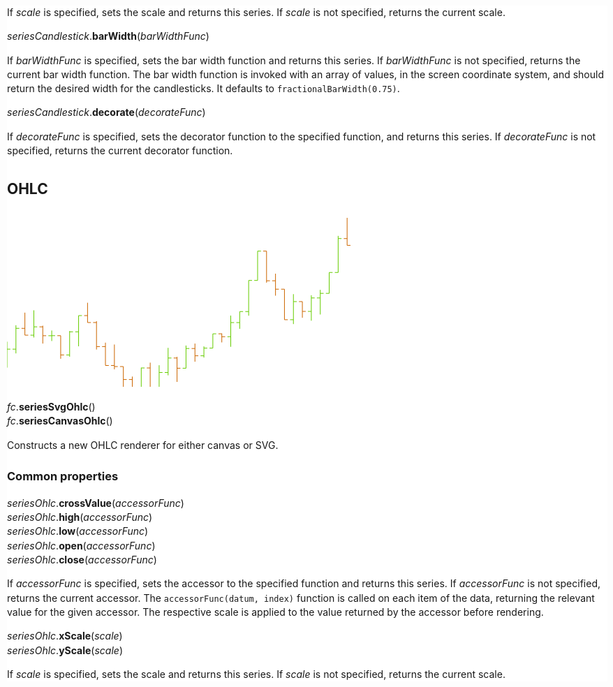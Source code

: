 If *scale* is specified, sets the scale and returns this series. If *scale* is not specified, returns the current scale.

*seriesCandlestick*.**barWidth**(*barWidthFunc*)

If *barWidthFunc* is specified, sets the bar width function and returns this series. If *barWidthFunc* is not specified, returns the current bar width function. The bar width function is invoked with an array of values, in the screen coordinate system, and should return the desired width for the candlesticks. It defaults to `fractionalBarWidth(0.75)`.

*seriesCandlestick*.**decorate**(*decorateFunc*)

If *decorateFunc* is specified, sets the decorator function to the specified function, and returns this series. If *decorateFunc* is not specified, returns the current decorator function.

## OHLC

![](screenshots/ohlc.png)

*fc*.**seriesSvgOhlc**()  
*fc*.**seriesCanvasOhlc**()

Constructs a new OHLC renderer for either canvas or SVG.

### Common properties

*seriesOhlc*.**crossValue**(*accessorFunc*)  
*seriesOhlc*.**high**(*accessorFunc*)  
*seriesOhlc*.**low**(*accessorFunc*)  
*seriesOhlc*.**open**(*accessorFunc*)  
*seriesOhlc*.**close**(*accessorFunc*)

If *accessorFunc* is specified, sets the accessor to the specified function and returns this series. If *accessorFunc* is not specified, returns the current accessor. The `accessorFunc(datum, index)` function is called on each item of the data, returning the relevant value for the given accessor. The respective scale is applied to the value returned by the accessor before rendering.

*seriesOhlc*.**xScale**(*scale*)  
*seriesOhlc*.**yScale**(*scale*)

If *scale* is specified, sets the scale and returns this series. If *scale* is not specified, returns the current scale.
